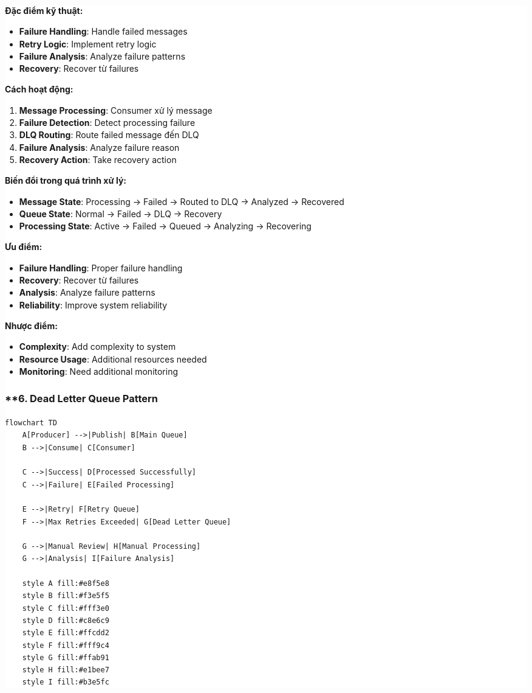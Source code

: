 **Đặc điểm kỹ thuật:**
- **Failure Handling**: Handle failed messages
- **Retry Logic**: Implement retry logic
- **Failure Analysis**: Analyze failure patterns
- **Recovery**: Recover từ failures

**Cách hoạt động:**
1. **Message Processing**: Consumer xử lý message
2. **Failure Detection**: Detect processing failure
3. **DLQ Routing**: Route failed message đến DLQ
4. **Failure Analysis**: Analyze failure reason
5. **Recovery Action**: Take recovery action

**Biến đổi trong quá trình xử lý:**
- **Message State**: Processing → Failed → Routed to DLQ → Analyzed → Recovered
- **Queue State**: Normal → Failed → DLQ → Recovery
- **Processing State**: Active → Failed → Queued → Analyzing → Recovering

**Ưu điểm:**
- **Failure Handling**: Proper failure handling
- **Recovery**: Recover từ failures
- **Analysis**: Analyze failure patterns
- **Reliability**: Improve system reliability

**Nhược điểm:**
- **Complexity**: Add complexity to system
- **Resource Usage**: Additional resources needed
- **Monitoring**: Need additional monitoring

### **6. **Dead Letter Queue Pattern**

```mermaid
flowchart TD
    A[Producer] -->|Publish| B[Main Queue]
    B -->|Consume| C[Consumer]
    
    C -->|Success| D[Processed Successfully]
    C -->|Failure| E[Failed Processing]
    
    E -->|Retry| F[Retry Queue]
    F -->|Max Retries Exceeded| G[Dead Letter Queue]
    
    G -->|Manual Review| H[Manual Processing]
    G -->|Analysis| I[Failure Analysis]
    
    style A fill:#e8f5e8
    style B fill:#f3e5f5
    style C fill:#fff3e0
    style D fill:#c8e6c9
    style E fill:#ffcdd2
    style F fill:#fff9c4
    style G fill:#ffab91
    style H fill:#e1bee7
    style I fill:#b3e5fc
```
